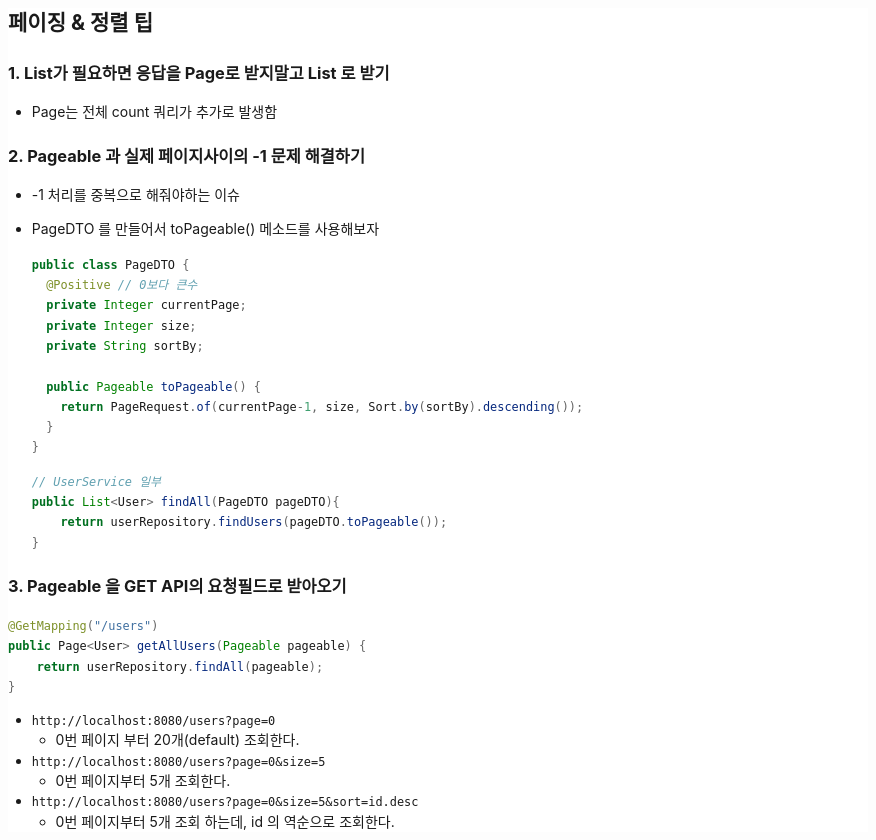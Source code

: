 ## 페이징 & 정렬 팁

### 1. List<T>가 필요하면 응답을 Page<T>로 받지말고 List<T> 로 받기
- Page<T>는 전체 count 쿼리가 추가로 발생함

### 2. Pageable 과 실제 페이지사이의 -1 문제 해결하기

- -1 처리를 중복으로 해줘야하는 이슈
- PageDTO 를 만들어서 toPageable() 메소드를 사용해보자
    
    ```java
    public class PageDTO {
      @Positive // 0보다 큰수
      private Integer currentPage;
      private Integer size;
      private String sortBy;
    
      public Pageable toPageable() {
        return PageRequest.of(currentPage-1, size, Sort.by(sortBy).descending());
      }
    }
    ```
    
    ```java
    // UserService 일부
    public List<User> findAll(PageDTO pageDTO){
    	return userRepository.findUsers(pageDTO.toPageable());
    }
    ```

### 3. Pageable 을 GET API의 요청필드로 받아오기

```java
@GetMapping("/users")
public Page<User> getAllUsers(Pageable pageable) {
    return userRepository.findAll(pageable);
}
```

- `http://localhost:8080/users?page=0`
    - 0번 페이지 부터 20개(default) 조회한다.
- `http://localhost:8080/users?page=0&size=5`
    - 0번 페이지부터 5개 조회한다.
- `http://localhost:8080/users?page=0&size=5&sort=id.desc`
    - 0번 페이지부터 5개 조회 하는데, id 의 역순으로 조회한다.


